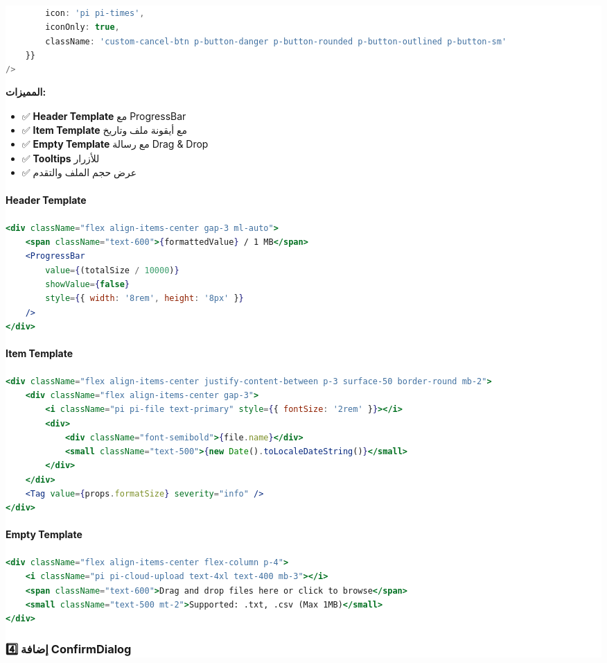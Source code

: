 ```jsx
        icon: 'pi pi-times', 
        iconOnly: true, 
        className: 'custom-cancel-btn p-button-danger p-button-rounded p-button-outlined p-button-sm' 
    }}
/>
```

**المميزات:**
- ✅ **Header Template** مع ProgressBar
- ✅ **Item Template** مع أيقونة ملف وتاريخ
- ✅ **Empty Template** مع رسالة Drag & Drop
- ✅ **Tooltips** للأزرار
- ✅ عرض حجم الملف والتقدم

#### Header Template
```jsx
<div className="flex align-items-center gap-3 ml-auto">
    <span className="text-600">{formattedValue} / 1 MB</span>
    <ProgressBar 
        value={(totalSize / 10000)} 
        showValue={false} 
        style={{ width: '8rem', height: '8px' }}
    />
</div>
```

#### Item Template
```jsx
<div className="flex align-items-center justify-content-between p-3 surface-50 border-round mb-2">
    <div className="flex align-items-center gap-3">
        <i className="pi pi-file text-primary" style={{ fontSize: '2rem' }}></i>
        <div>
            <div className="font-semibold">{file.name}</div>
            <small className="text-500">{new Date().toLocaleDateString()}</small>
        </div>
    </div>
    <Tag value={props.formatSize} severity="info" />
</div>
```

#### Empty Template
```jsx
<div className="flex align-items-center flex-column p-4">
    <i className="pi pi-cloud-upload text-4xl text-400 mb-3"></i>
    <span className="text-600">Drag and drop files here or click to browse</span>
    <small className="text-500 mt-2">Supported: .txt, .csv (Max 1MB)</small>
</div>
```

### 4️⃣ **إضافة ConfirmDialog**
